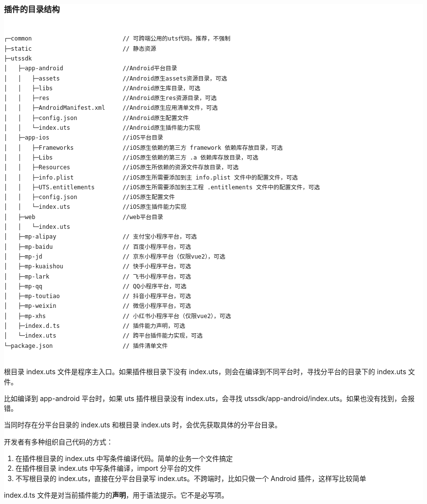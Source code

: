 ### 插件的目录结构

<pre v-pre="" data-lang="">
	<code class="lang-" style="padding:0">
┌─common                          // 可跨端公用的uts代码。推荐，不强制
├─static                          // 静态资源
├─utssdk
│	├─app-android                 //Android平台目录
│	│	├─assets                  //Android原生assets资源目录，可选
│	│	├─libs                    //Android原生库目录，可选
│	│	├─res                     //Android原生res资源目录，可选
│	│	├─AndroidManifest.xml     //Android原生应用清单文件，可选
│	│	├─config.json             //Android原生配置文件
│	│	└─index.uts               //Android原生插件能力实现
│	├─app-ios                     //iOS平台目录
│	│	├─Frameworks              //iOS原生依赖的第三方 framework 依赖库存放目录，可选
│	│	├─Libs              	  //iOS原生依赖的第三方 .a 依赖库存放目录，可选
│	│	├─Resources               //iOS原生所依赖的资源文件存放目录，可选
│	│	├─info.plist              //iOS原生所需要添加到主 info.plist 文件中的配置文件，可选
│	│	├─UTS.entitlements        //iOS原生所需要添加到主工程 .entitlements 文件中的配置文件，可选
│	│	├─config.json             //iOS原生配置文件
│	│	└─index.uts               //iOS原生插件能力实现
│	├─web                         //web平台目录
│	│	└─index.uts
│	├─mp-alipay                   // 支付宝小程序平台，可选
│	├─mp-baidu                    // 百度小程序平台，可选
│	├─mp-jd                       // 京东小程序平台（仅限vue2），可选
│	├─mp-kuaishou                 // 快手小程序平台，可选
│	├─mp-lark                     // 飞书小程序平台，可选
│	├─mp-qq                       // QQ小程序平台，可选
│	├─mp-toutiao                  // 抖音小程序平台，可选
│	├─mp-weixin                   // 微信小程序平台，可选
│	├─mp-xhs                      // 小红书小程序平台（仅限vue2），可选
│	├─index.d.ts                  // 插件能力声明，可选
│	└─index.uts                   // 跨平台插件能力实现，可选
└─package.json                    // 插件清单文件
</code>
</pre>


根目录 index.uts 文件是程序主入口。如果插件根目录下没有 index.uts，则会在编译到不同平台时，寻找分平台的目录下的 index.uts 文件。

比如编译到 app-android 平台时，如果 uts 插件根目录没有 index.uts，会寻找 utssdk/app-android/index.uts。如果也没有找到，会报错。

当同时存在分平台目录的 index.uts 和根目录 index.uts 时，会优先获取具体的分平台目录。

开发者有多种组织自己代码的方式：

1. 在插件根目录的 index.uts 中写条件编译代码。简单的业务一个文件搞定
2. 在插件根目录 index.uts 中写条件编译，import 分平台的文件
3. 不写根目录的 index.uts，直接在分平台目录写 index.uts。不跨端时，比如只做一个 Android 插件，这样写比较简单

index.d.ts 文件是对当前插件能力的**声明**，用于语法提示。它不是必写项。
